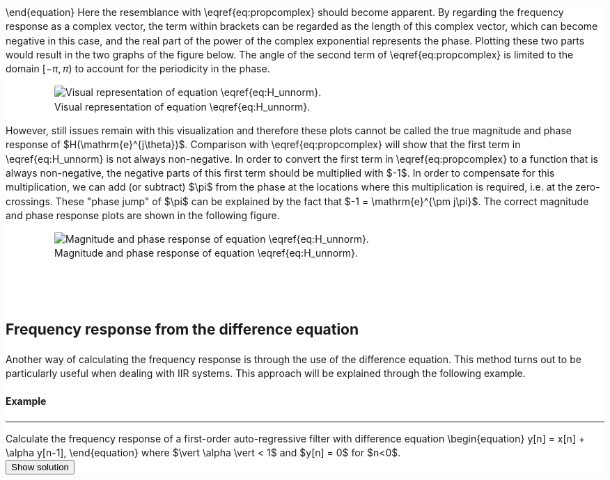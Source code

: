 \end{equation}
Here the resemblance with \eqref{eq:propcomplex} should become apparent. By regarding the frequency response as a complex vector, the term within brackets can be regarded as the length of this complex vector, which can become negative in this case, and the real part of the power of the complex exponential represents the phase. Plotting these two parts would result in the two graphs of the figure below. The angle of the second term of \eqref{eq:propcomplex} is limited to the domain $[-\pi, \pi)$ to account for the periodicity in the phase.
<div style="max-width: 800px; margin: auto">
  <figure>
    <img
      src="/../files/7.Images/discrete/analysis/LTI/example_freq1_unnorm.svg"
      alt="Visual representation of equation \eqref{eq:H_unnorm}."
    />
    <figcaption>
      Visual representation of equation \eqref{eq:H_unnorm}.
    </figcaption>
  </figure>
</div>
However, still issues remain with this visualization and therefore these plots cannot be called the true magnitude and phase response of $H(\mathrm{e}^{j\theta})$. Comparison with \eqref{eq:propcomplex} will show that the first term in \eqref{eq:H_unnorm} is not always non-negative. In order to convert the first term in \eqref{eq:propcomplex} to a function that is always non-negative, the negative parts of this first term should be multiplied with $-1$. In order to compensate for this multiplication, we can add (or subtract) $\pi$ from the phase at the locations where this multiplication is required, i.e. at the zero-crossings. These "phase jump" of $\pi$ can be explained by the fact that $-1 = \mathrm{e}^{\pm j\pi}$. The correct magnitude and phase response plots are shown in the following figure.
<div style="max-width: 800px; margin: auto">
  <figure>
    <img
      src="/../files/7.Images/discrete/analysis/LTI/example_freq1.svg"
      alt="Magnitude and phase response of equation \eqref{eq:H_unnorm}."
    />
    <figcaption>
      Magnitude and phase response of equation \eqref{eq:H_unnorm}.
    </figcaption>
  </figure>
</div>
</div>
</div>



<br></br>
## Frequency response from the difference equation
Another way of calculating the frequency response is through the use of the difference equation. This method turns out to be particularly useful when dealing with IIR systems. This approach will be explained through the following example.

<div class="example">
<h4> Example </h4>
<hr>
Calculate the frequency response of a first-order auto-regressive filter with difference equation
\begin{equation}
    y[n] = x[n] + \alpha y[n-1],
\end{equation}
where $\vert \alpha \vert < 1$ and $y[n] = 0$ for $n<0$.
<br>
<button class="collapsible">Show solution</button>
<div class="content">
